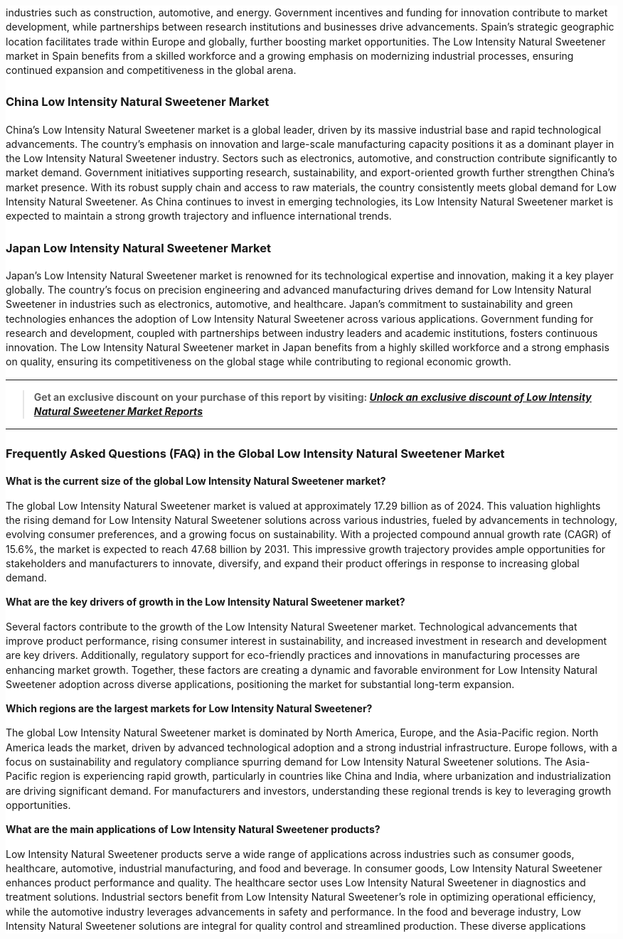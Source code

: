industries such as construction, automotive, and energy. Government incentives and funding for innovation contribute to market development, while partnerships between research institutions and businesses drive advancements. Spain&rsquo;s strategic geographic location facilitates trade within Europe and globally, further boosting market opportunities. The Low Intensity Natural Sweetener market in Spain benefits from a skilled workforce and a growing emphasis on modernizing industrial processes, ensuring continued expansion and competitiveness in the global arena.</p><h3>China Low Intensity Natural Sweetener Market</h3><p>China&rsquo;s Low Intensity Natural Sweetener market is a global leader, driven by its massive industrial base and rapid technological advancements. The country&rsquo;s emphasis on innovation and large-scale manufacturing capacity positions it as a dominant player in the Low Intensity Natural Sweetener industry. Sectors such as electronics, automotive, and construction contribute significantly to market demand. Government initiatives supporting research, sustainability, and export-oriented growth further strengthen China&rsquo;s market presence. With its robust supply chain and access to raw materials, the country consistently meets global demand for Low Intensity Natural Sweetener. As China continues to invest in emerging technologies, its Low Intensity Natural Sweetener market is expected to maintain a strong growth trajectory and influence international trends.</p><h3>Japan Low Intensity Natural Sweetener Market</h3><p>Japan&rsquo;s Low Intensity Natural Sweetener market is renowned for its technological expertise and innovation, making it a key player globally. The country&rsquo;s focus on precision engineering and advanced manufacturing drives demand for Low Intensity Natural Sweetener in industries such as electronics, automotive, and healthcare. Japan&rsquo;s commitment to sustainability and green technologies enhances the adoption of Low Intensity Natural Sweetener across various applications. Government funding for research and development, coupled with partnerships between industry leaders and academic institutions, fosters continuous innovation. The Low Intensity Natural Sweetener market in Japan benefits from a highly skilled workforce and a strong emphasis on quality, ensuring its competitiveness on the global stage while contributing to regional economic growth.</p><hr /><blockquote><p><strong>Get an exclusive discount on your purchase of this report by visiting: <em><a href="://marketresearchpulse.com/ask-for-discount/149615?utm_source=Github&amp;utm_medium=0111">Unlock an exclusive discount of Low Intensity Natural Sweetener Market Reports</a></em>&nbsp;</strong></p></blockquote><hr /><h3>Frequently Asked Questions (FAQ) in the Global Low Intensity Natural Sweetener Market</h3><p><strong>What is the current size of the global Low Intensity Natural Sweetener market?</strong></p><p>The global Low Intensity Natural Sweetener market is valued at approximately 17.29 billion as of 2024. This valuation highlights the rising demand for Low Intensity Natural Sweetener solutions across various industries, fueled by advancements in technology, evolving consumer preferences, and a growing focus on sustainability. With a projected compound annual growth rate (CAGR) of 15.6%, the market is expected to reach 47.68 billion by 2031. This impressive growth trajectory provides ample opportunities for stakeholders and manufacturers to innovate, diversify, and expand their product offerings in response to increasing global demand.</p><p><strong>What are the key drivers of growth in the Low Intensity Natural Sweetener market?</strong></p><p>Several factors contribute to the growth of the Low Intensity Natural Sweetener market. Technological advancements that improve product performance, rising consumer interest in sustainability, and increased investment in research and development are key drivers. Additionally, regulatory support for eco-friendly practices and innovations in manufacturing processes are enhancing market growth. Together, these factors are creating a dynamic and favorable environment for Low Intensity Natural Sweetener adoption across diverse applications, positioning the market for substantial long-term expansion.</p><p><strong>Which regions are the largest markets for Low Intensity Natural Sweetener?</strong></p><p>The global Low Intensity Natural Sweetener market is dominated by North America, Europe, and the Asia-Pacific region. North America leads the market, driven by advanced technological adoption and a strong industrial infrastructure. Europe follows, with a focus on sustainability and regulatory compliance spurring demand for Low Intensity Natural Sweetener solutions. The Asia-Pacific region is experiencing rapid growth, particularly in countries like China and India, where urbanization and industrialization are driving significant demand. For manufacturers and investors, understanding these regional trends is key to leveraging growth opportunities.</p><p><strong>What are the main applications of Low Intensity Natural Sweetener products?</strong></p><p>Low Intensity Natural Sweetener products serve a wide range of applications across industries such as consumer goods, healthcare, automotive, industrial manufacturing, and food and beverage. In consumer goods, Low Intensity Natural Sweetener enhances product performance and quality. The healthcare sector uses Low Intensity Natural Sweetener in diagnostics and treatment solutions. Industrial sectors benefit from Low Intensity Natural Sweetener&rsquo;s role in optimizing operational efficiency, while the automotive industry leverages advancements in safety and performance. In the food and beverage industry, Low Intensity Natural Sweetener solutions are integral for quality control and streamlined production. These diverse applications